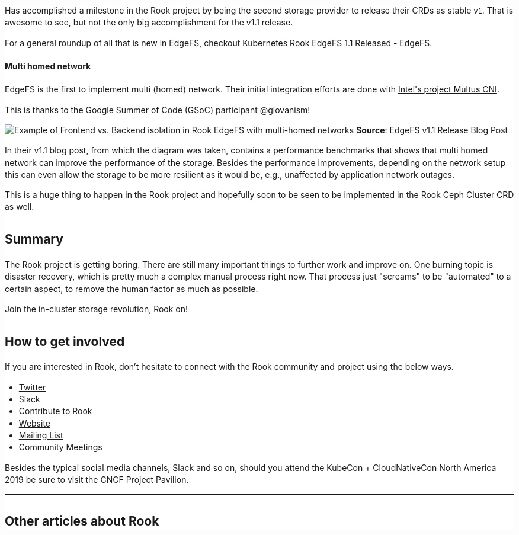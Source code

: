 Has accomplished a milestone in the Rook project by being the second storage provider to release their CRDs as stable `v1`.
That is awesome to see, but not the only big accomplishment for the v1.1 release.

For a general roundup of all that is new in EdgeFS, checkout [Kubernetes Rook EdgeFS 1.1 Released - EdgeFS](https://medium.com/edgefs/kubernetes-rook-edgefs-1-1-released-452799283fce).

#### Multi homed network

EdgeFS is the first to implement multi (homed) network. Their initial integration efforts are done with [Intel's project Multus CNI](https://github.com/intel/multus-cni).

This is thanks to the Google Summer of Code (GSoC) participant [@giovanism](https://app.slack.com/team/UHQJJL2MA)!

![Example of Frontend vs. Backend isolation in Rook EdgeFS with multi-homed networks](/blog/2020/rook-new-winds-in-the-v1-1-release/edgefs-network-isolation.png)
**Source**: EdgeFS v1.1 Release Blog Post

In their v1.1 blog post, from which the diagram was taken, contains a performance benchmarks that shows that multi homed network can improve the performance of the storage.
Besides the performance improvements, depending on the network setup this can even allow the storage to be more resilient as it would be, e.g., unaffected by application network outages.

This is a huge thing to happen in the Rook project and hopefully soon to be seen to be implemented in the Rook Ceph Cluster CRD as well.

## Summary

The Rook project is getting boring.
There are still many important things to further work and improve on. One burning topic is disaster recovery, which is pretty much a complex manual process right now. That process just "screams" to be "automated" to a certain aspect, to remove the human factor as much as possible.

Join the in-cluster storage revolution, Rook on!

## How to get involved

If you are interested in Rook, don’t hesitate to connect with the Rook community and project using the below ways.

* [Twitter](https://twitter.com/rook_io)
* [Slack](https://rook-io.slack.com/)
* [Contribute to Rook](https://github.com/rook/rook)
* [Website](https://rook.io/)
* [Mailing List](https://groups.google.com/forum/#!forum/rook-dev)
* [Community Meetings](https://github.com/rook/rook/#community-meeting)

Besides the typical social media channels, Slack and so on, should you attend the KubeCon + CloudNativeCon North America 2019 be sure to visit the CNCF Project Pavilion.

***

## Other articles about Rook
